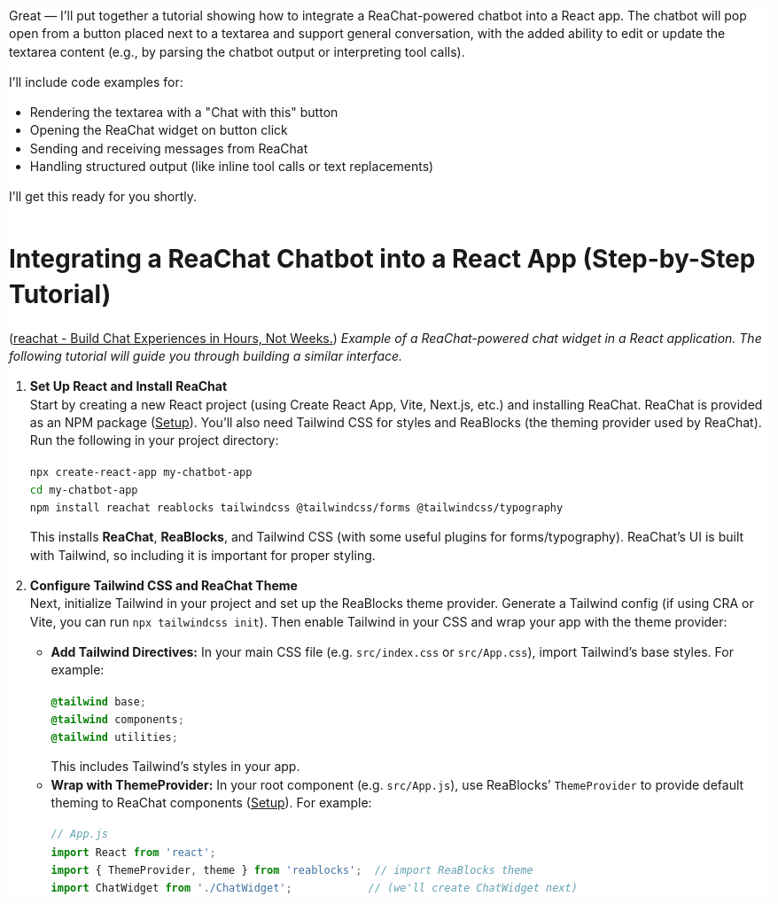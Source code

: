 Great — I’ll put together a tutorial showing how to integrate a ReaChat-powered chatbot into a React app. The chatbot will pop open from a button placed next to a textarea and support general conversation, with the added ability to edit or update the textarea content (e.g., by parsing the chatbot output or interpreting tool calls).

I’ll include code examples for:
- Rendering the textarea with a "Chat with this" button
- Opening the ReaChat widget on button click
- Sending and receiving messages from ReaChat
- Handling structured output (like inline tool calls or text replacements)

I’ll get this ready for you shortly.

# Integrating a ReaChat Chatbot into a React App (Step-by-Step Tutorial)

 ([reachat - Build Chat Experiences in Hours, Not Weeks.](https://reachat.dev/)) *Example of a ReaChat-powered chat widget in a React application. The following tutorial will guide you through building a similar interface.* 

1. **Set Up React and Install ReaChat**  
   Start by creating a new React project (using Create React App, Vite, Next.js, etc.) and installing ReaChat. ReaChat is provided as an NPM package ([Setup](https://reachat.dev/docs/getting-started/setup#:~:text=1)). You’ll also need Tailwind CSS for styles and ReaBlocks (the theming provider used by ReaChat). Run the following in your project directory:  
   
    ```bash
    npx create-react-app my-chatbot-app
    cd my-chatbot-app
    npm install reachat reablocks tailwindcss @tailwindcss/forms @tailwindcss/typography
    ```  
   This installs **ReaChat**, **ReaBlocks**, and Tailwind CSS (with some useful plugins for forms/typography). ReaChat’s UI is built with Tailwind, so including it is important for proper styling.

2. **Configure Tailwind CSS and ReaChat Theme**  
   Next, initialize Tailwind in your project and set up the ReaBlocks theme provider. Generate a Tailwind config (if using CRA or Vite, you can run `npx tailwindcss init`). Then enable Tailwind in your CSS and wrap your app with the theme provider:  

    - **Add Tailwind Directives:** In your main CSS file (e.g. `src/index.css` or `src/App.css`), import Tailwind’s base styles. For example:  
      ```css
      @tailwind base;
      @tailwind components;
      @tailwind utilities;
      ```  
      This includes Tailwind’s styles in your app.  
    - **Wrap with ThemeProvider:** In your root component (e.g. `src/App.js`), use ReaBlocks’ `ThemeProvider` to provide default theming to ReaChat components ([Setup](https://reachat.dev/docs/getting-started/setup#:~:text=import%20,from%20%27reablocks)). For example:  
      ```jsx
      // App.js
      import React from 'react';
      import { ThemeProvider, theme } from 'reablocks';  // import ReaBlocks theme
      import ChatWidget from './ChatWidget';            // (we'll create ChatWidget next)
      